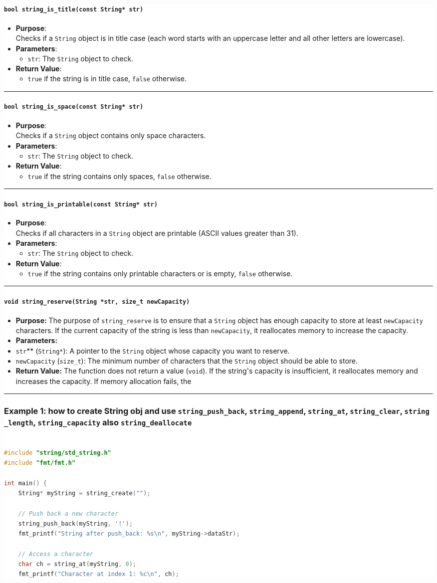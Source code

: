
#### `bool string_is_title(const String* str)`
- **Purpose**:  
  Checks if a `String` object is in title case (each word starts with an uppercase letter and all other letters are lowercase).
- **Parameters**:
  - `str`: The `String` object to check.
- **Return Value**:
  - `true` if the string is in title case, `false` otherwise.

---

#### `bool string_is_space(const String* str)`
- **Purpose**:  
  Checks if a `String` object contains only space characters.
- **Parameters**:
  - `str`: The `String` object to check.
- **Return Value**:
  - `true` if the string contains only spaces, `false` otherwise.

---

#### `bool string_is_printable(const String* str)`
- **Purpose**:  
  Checks if all characters in a `String` object are printable (ASCII values greater than 31).
- **Parameters**:
  - `str`: The `String` object to check.
- **Return Value**:
  - `true` if the string contains only printable characters or is empty, `false` otherwise.


---

#### `void string_reserve(String *str, size_t newCapacity)`
  - **Purpose:** The purpose of `string_reserve` is to ensure that a `String` object has enough capacity to store at least `newCapacity` characters. If the current capacity of the string is less than `newCapacity`, it reallocates memory to increase the capacity. 
  - **Parameters:**
   - `str`** (`String*`): A pointer to the `String` object whose capacity you want to reserve. 
   - `newCapacity` (`size_t`): The minimum number of characters that the `String` object should be able to store.
  - **Return Value:** The function does not return a value (`void`). If the string's capacity is insufficient, it reallocates memory and increases the capacity. If memory allocation fails, the 

---

### Example 1: how to create String obj and use `string_push_back`, `string_append`, `string_at`, `string_clear`, `string_length`, `string_capacity` also `string_deallocate`

```c

#include "string/std_string.h"
#include "fmt/fmt.h"

int main() {
    String* myString = string_create("");
   
    // Push back a new character
    string_push_back(myString, '!');
    fmt_printf("String after push_back: %s\n", myString->dataStr);

    // Access a character
    char ch = string_at(myString, 0);
    fmt_printf("Character at index 1: %c\n", ch);

```